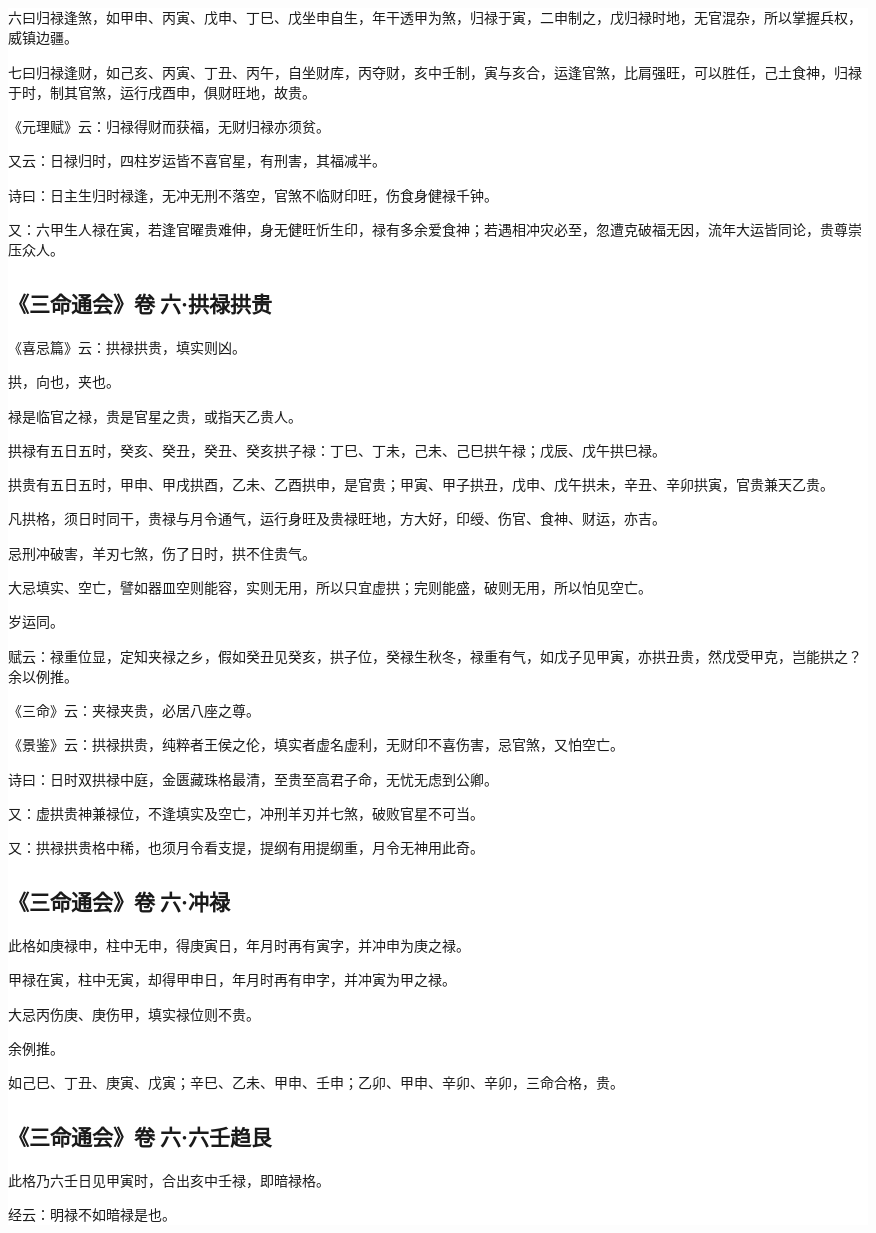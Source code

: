 六曰归禄逢煞，如甲申、丙寅、戊申、丁巳、戊坐申自生，年干透甲为煞，归禄于寅，二申制之，戊归禄时地，无官混杂，所以掌握兵权，威镇边疆。

七曰归禄逢财，如己亥、丙寅、丁丑、丙午，自坐财库，丙夺财，亥中壬制，寅与亥合，运逢官煞，比肩强旺，可以胜任，己土食神，归禄于时，制其官煞，运行戌酉申，俱财旺地，故贵。

《元理赋》云：归禄得财而获福，无财归禄亦须贫。

又云：日禄归时，四柱岁运皆不喜官星，有刑害，其福减半。

诗曰：日主生归时禄逢，无冲无刑不落空，官煞不临财印旺，伤食身健禄千钟。

又：六甲生人禄在寅，若逢官曜贵难伸，身无健旺忻生印，禄有多余爱食神；若遇相冲灾必至，忽遭克破福无因，流年大运皆同论，贵尊崇压众人。

## 《三命通会》卷 六·拱禄拱贵

《喜忌篇》云：拱禄拱贵，填实则凶。

拱，向也，夹也。

禄是临官之禄，贵是官星之贵，或指天乙贵人。

拱禄有五日五时，癸亥、癸丑，癸丑、癸亥拱子禄：丁巳、丁未，己未、己巳拱午禄；戊辰、戊午拱巳禄。

拱贵有五日五时，甲申、甲戌拱酉，乙未、乙酉拱申，是官贵；甲寅、甲子拱丑，戊申、戊午拱未，辛丑、辛卯拱寅，官贵兼天乙贵。

凡拱格，须日时同干，贵禄与月令通气，运行身旺及贵禄旺地，方大好，印绶、伤官、食神、财运，亦吉。

忌刑冲破害，羊刃七煞，伤了日时，拱不住贵气。

大忌填实、空亡，譬如器皿空则能容，实则无用，所以只宜虚拱；完则能盛，破则无用，所以怕见空亡。

岁运同。

赋云：禄重位显，定知夹禄之乡，假如癸丑见癸亥，拱子位，癸禄生秋冬，禄重有气，如戊子见甲寅，亦拱丑贵，然戊受甲克，岂能拱之？余以例推。

《三命》云：夹禄夹贵，必居八座之尊。

《景鉴》云：拱禄拱贵，纯粹者王侯之伦，填实者虚名虚利，无财印不喜伤害，忌官煞，又怕空亡。

诗曰：日时双拱禄中庭，金匮藏珠格最清，至贵至高君子命，无忧无虑到公卿。

又：虚拱贵神兼禄位，不逢填实及空亡，冲刑羊刃并七煞，破败官星不可当。

又：拱禄拱贵格中稀，也须月令看支提，提纲有用提纲重，月令无神用此奇。

## 《三命通会》卷 六·冲禄

此格如庚禄申，柱中无申，得庚寅日，年月时再有寅字，并冲申为庚之禄。

甲禄在寅，柱中无寅，却得甲申日，年月时再有申字，并冲寅为甲之禄。

大忌丙伤庚、庚伤甲，填实禄位则不贵。

余例推。

如己巳、丁丑、庚寅、戊寅；辛巳、乙未、甲申、壬申；乙卯、甲申、辛卯、辛卯，三命合格，贵。

## 《三命通会》卷 六·六壬趋艮

此格乃六壬日见甲寅时，合出亥中壬禄，即暗禄格。

经云：明禄不如暗禄是也。
